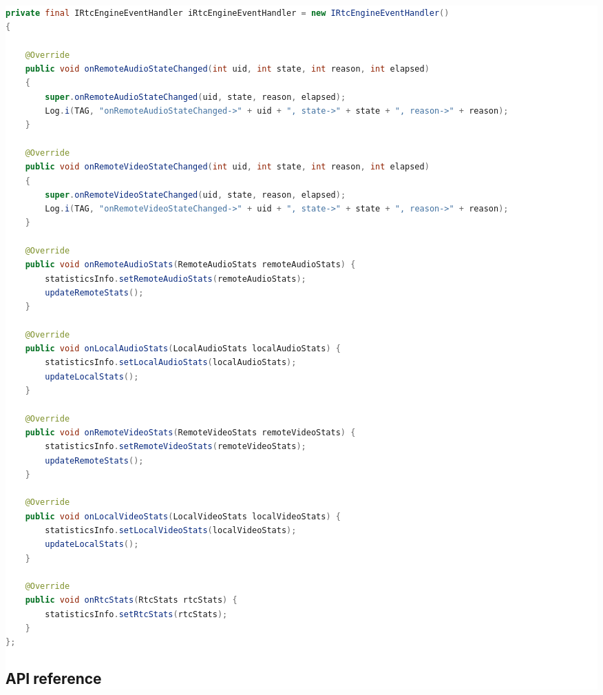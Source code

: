 ```java
private final IRtcEngineEventHandler iRtcEngineEventHandler = new IRtcEngineEventHandler()
{

    @Override
    public void onRemoteAudioStateChanged(int uid, int state, int reason, int elapsed)
    {
        super.onRemoteAudioStateChanged(uid, state, reason, elapsed);
        Log.i(TAG, "onRemoteAudioStateChanged->" + uid + ", state->" + state + ", reason->" + reason);
    }

    @Override
    public void onRemoteVideoStateChanged(int uid, int state, int reason, int elapsed)
    {
        super.onRemoteVideoStateChanged(uid, state, reason, elapsed);
        Log.i(TAG, "onRemoteVideoStateChanged->" + uid + ", state->" + state + ", reason->" + reason);
    }

    @Override
    public void onRemoteAudioStats(RemoteAudioStats remoteAudioStats) {
        statisticsInfo.setRemoteAudioStats(remoteAudioStats);
        updateRemoteStats();
    }

    @Override
    public void onLocalAudioStats(LocalAudioStats localAudioStats) {
        statisticsInfo.setLocalAudioStats(localAudioStats);
        updateLocalStats();
    }

    @Override
    public void onRemoteVideoStats(RemoteVideoStats remoteVideoStats) {
        statisticsInfo.setRemoteVideoStats(remoteVideoStats);
        updateRemoteStats();
    }

    @Override
    public void onLocalVideoStats(LocalVideoStats localVideoStats) {
        statisticsInfo.setLocalVideoStats(localVideoStats);
        updateLocalStats();
    }

    @Override
    public void onRtcStats(RtcStats rtcStats) {
        statisticsInfo.setRtcStats(rtcStats);
    }
};
```

## API reference
